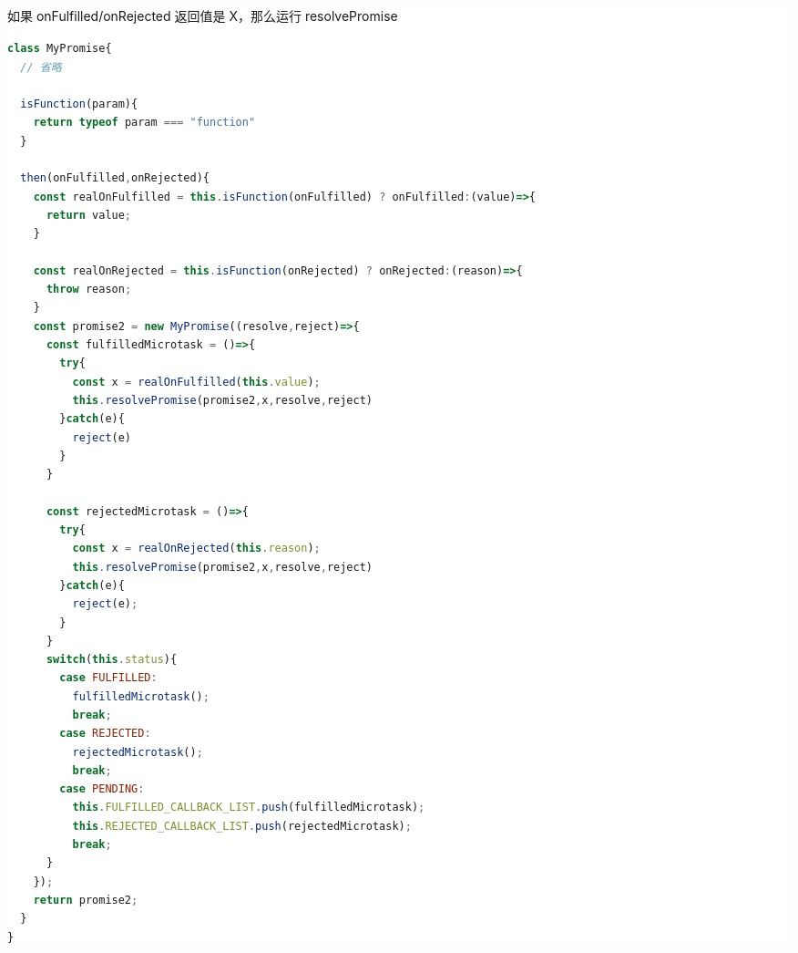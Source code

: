 如果 onFulfilled/onRejected 返回值是 X，那么运行 resolvePromise

```JavaScript
class MyPromise{
  // 省略

  isFunction(param){
    return typeof param === "function"
  }

  then(onFulfilled,onRejected){
    const realOnFulfilled = this.isFunction(onFulfilled) ? onFulfilled:(value)=>{
      return value;
    }

    const realOnRejected = this.isFunction(onRejected) ? onRejected:(reason)=>{
      throw reason;
    }
    const promise2 = new MyPromise((resolve,reject)=>{
      const fulfilledMicrotask = ()=>{
        try{
          const x = realOnFulfilled(this.value);
          this.resolvePromise(promise2,x,resolve,reject)
        }catch(e){
          reject(e)
        }
      }

      const rejectedMicrotask = ()=>{
        try{
          const x = realOnRejected(this.reason);
          this.resolvePromise(promise2,x,resolve,reject)
        }catch(e){
          reject(e);
        }
      }
      switch(this.status){
        case FULFILLED:
          fulfilledMicrotask();
          break;
        case REJECTED:
          rejectedMicrotask();
          break;
        case PENDING:
          this.FULFILLED_CALLBACK_LIST.push(fulfilledMicrotask);
          this.REJECTED_CALLBACK_LIST.push(rejectedMicrotask);
          break;
      }
    });
    return promise2;
  }
}
```
